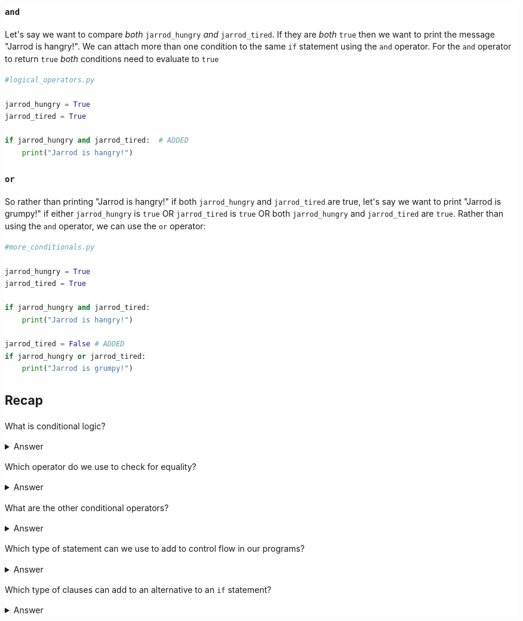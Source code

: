 ### `and`

Let's say we want to compare _both_ `jarrod_hungry` _and_ `jarrod_tired`. If they are _both_ `true` then we want to print the message "Jarrod is hangry!". We can attach more than one condition to the same `if` statement using the `and` operator. For the `and` operator to return `true` _both_ conditions need to evaluate to `true`

```python
#logical_operators.py

jarrod_hungry = True
jarrod_tired = True

if jarrod_hungry and jarrod_tired:  # ADDED
    print("Jarrod is hangry!")
```


### `or`

So rather than printing "Jarrod is hangry!" if both `jarrod_hungry` and `jarrod_tired` are true, let's say we want to print "Jarrod is grumpy!" if either `jarrod_hungry` is `true` OR `jarrod_tired` is `true` OR both `jarrod_hungry` and `jarrod_tired` are `true`. Rather than using the `and` operator, we can use the `or` operator:

```python
#more_conditionals.py

jarrod_hungry = True
jarrod_tired = True

if jarrod_hungry and jarrod_tired:
    print("Jarrod is hangry!")

jarrod_tired = False # ADDED
if jarrod_hungry or jarrod_tired:
    print("Jarrod is grumpy!")
```

## Recap

What is conditional logic?
<details><summary>Answer</summary></details>

Which operator do we use to check for equality?
<details><summary>Answer</summary></details>

What are the other conditional operators?

<details><summary>Answer</summary></details>

Which type of statement can we use to add to control flow in our programs?
<details><summary>Answer</summary></details>

Which type of clauses can add to an alternative to an `if` statement?
<details><summary>Answer</summary></details>
